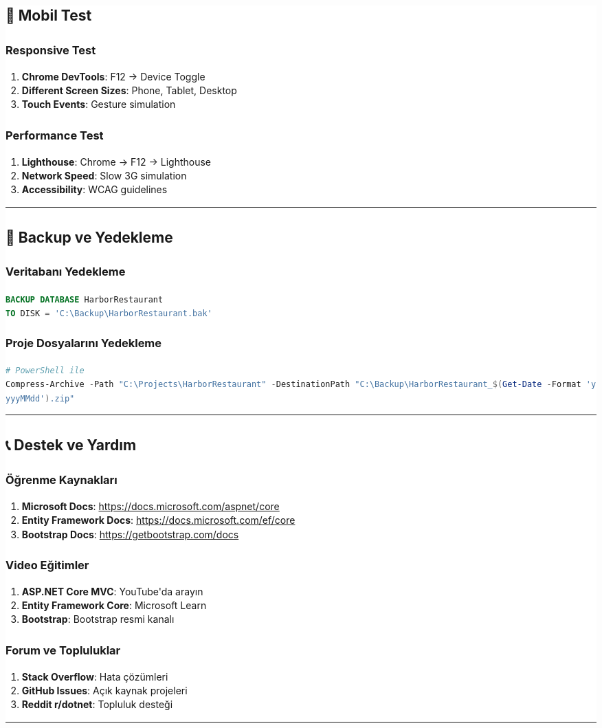 
## 📱 Mobil Test

### Responsive Test
1. **Chrome DevTools**: F12 → Device Toggle
2. **Different Screen Sizes**: Phone, Tablet, Desktop
3. **Touch Events**: Gesture simulation

### Performance Test
1. **Lighthouse**: Chrome → F12 → Lighthouse
2. **Network Speed**: Slow 3G simulation
3. **Accessibility**: WCAG guidelines

---

## 🔄 Backup ve Yedekleme

### Veritabanı Yedekleme
```sql
BACKUP DATABASE HarborRestaurant 
TO DISK = 'C:\Backup\HarborRestaurant.bak'
```

### Proje Dosyalarını Yedekleme
```powershell
# PowerShell ile
Compress-Archive -Path "C:\Projects\HarborRestaurant" -DestinationPath "C:\Backup\HarborRestaurant_$(Get-Date -Format 'yyyyMMdd').zip"
```

---

## 📞 Destek ve Yardım

### Öğrenme Kaynakları
1. **Microsoft Docs**: https://docs.microsoft.com/aspnet/core
2. **Entity Framework Docs**: https://docs.microsoft.com/ef/core
3. **Bootstrap Docs**: https://getbootstrap.com/docs

### Video Eğitimler
1. **ASP.NET Core MVC**: YouTube'da arayın
2. **Entity Framework Core**: Microsoft Learn
3. **Bootstrap**: Bootstrap resmi kanalı

### Forum ve Topluluklar
1. **Stack Overflow**: Hata çözümleri
2. **GitHub Issues**: Açık kaynak projeleri
3. **Reddit r/dotnet**: Topluluk desteği

---